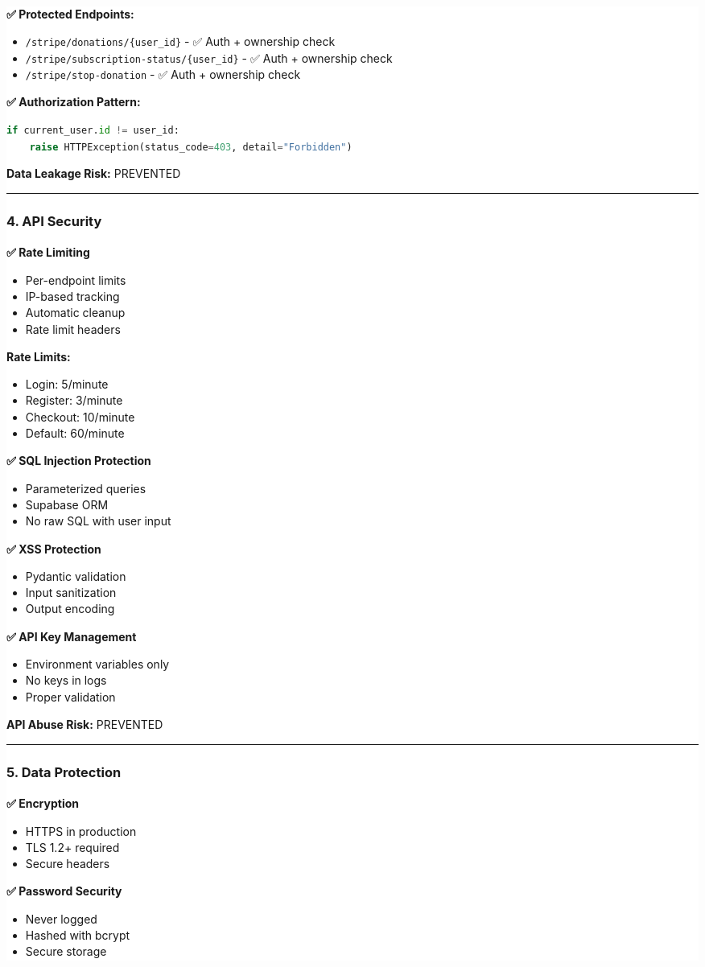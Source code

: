 **✅ Protected Endpoints:**
- `/stripe/donations/{user_id}` - ✅ Auth + ownership check
- `/stripe/subscription-status/{user_id}` - ✅ Auth + ownership check
- `/stripe/stop-donation` - ✅ Auth + ownership check

**✅ Authorization Pattern:**
```python
if current_user.id != user_id:
    raise HTTPException(status_code=403, detail="Forbidden")
```

**Data Leakage Risk:** PREVENTED

---

### **4. API Security**

**✅ Rate Limiting**
- Per-endpoint limits
- IP-based tracking
- Automatic cleanup
- Rate limit headers

**Rate Limits:**
- Login: 5/minute
- Register: 3/minute
- Checkout: 10/minute
- Default: 60/minute

**✅ SQL Injection Protection**
- Parameterized queries
- Supabase ORM
- No raw SQL with user input

**✅ XSS Protection**
- Pydantic validation
- Input sanitization
- Output encoding

**✅ API Key Management**
- Environment variables only
- No keys in logs
- Proper validation

**API Abuse Risk:** PREVENTED

---

### **5. Data Protection**

**✅ Encryption**
- HTTPS in production
- TLS 1.2+ required
- Secure headers

**✅ Password Security**
- Never logged
- Hashed with bcrypt
- Secure storage
